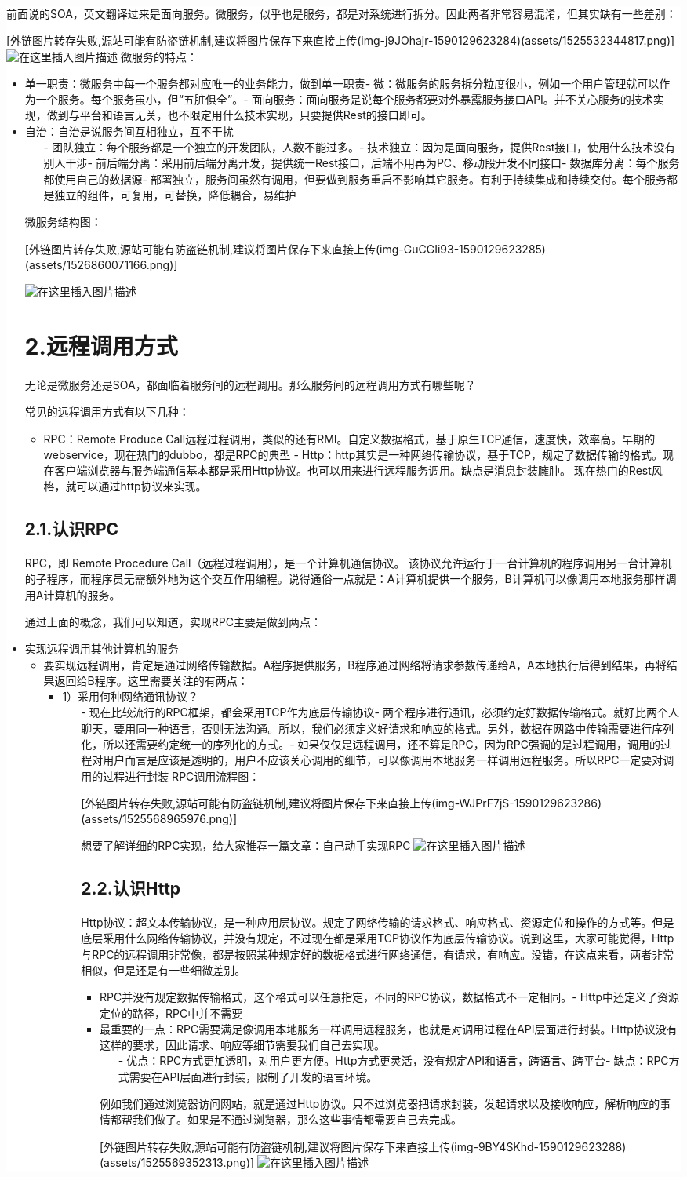 前面说的SOA，英文翻译过来是面向服务。微服务，似乎也是服务，都是对系统进行拆分。因此两者非常容易混淆，但其实缺有一些差别：

[外链图片转存失败,源站可能有防盗链机制,建议将图片保存下来直接上传(img-j9JOhajr-1590129623284)(assets/1525532344817.png)] <img src="https://img-blog.csdnimg.cn/20200522144545108.png?x-oss-process=image/watermark,type_ZmFuZ3poZW5naGVpdGk,shadow_10,text_aHR0cHM6Ly9ibG9nLmNzZG4ubmV0L3FxXzQzMDYxMjkw,size_16,color_FFFFFF,t_70" alt="在这里插入图片描述"/> 微服务的特点：
- 单一职责：微服务中每一个服务都对应唯一的业务能力，做到单一职责- 微：微服务的服务拆分粒度很小，例如一个用户管理就可以作为一个服务。每个服务虽小，但“五脏俱全”。- 面向服务：面向服务是说每个服务都要对外暴露服务接口API。并不关心服务的技术实现，做到与平台和语言无关，也不限定用什么技术实现，只要提供Rest的接口即可。<li>自治：自治是说服务间互相独立，互不干扰 
  <ul>- 团队独立：每个服务都是一个独立的开发团队，人数不能过多。- 技术独立：因为是面向服务，提供Rest接口，使用什么技术没有别人干涉- 前后端分离：采用前后端分离开发，提供统一Rest接口，后端不用再为PC、移动段开发不同接口- 数据库分离：每个服务都使用自己的数据源- 部署独立，服务间虽然有调用，但要做到服务重启不影响其它服务。有利于持续集成和持续交付。每个服务都是独立的组件，可复用，可替换，降低耦合，易维护
微服务结构图：

[外链图片转存失败,源站可能有防盗链机制,建议将图片保存下来直接上传(img-GuCGIi93-1590129623285)(assets/1526860071166.png)]

<img src="https://img-blog.csdnimg.cn/20200522144635975.png?x-oss-process=image/watermark,type_ZmFuZ3poZW5naGVpdGk,shadow_10,text_aHR0cHM6Ly9ibG9nLmNzZG4ubmV0L3FxXzQzMDYxMjkw,size_16,color_FFFFFF,t_70" alt="在这里插入图片描述"/>

# 2.远程调用方式

无论是微服务还是SOA，都面临着服务间的远程调用。那么服务间的远程调用方式有哪些呢？

常见的远程调用方式有以下几种：
-  RPC：Remote Produce Call远程过程调用，类似的还有RMI。自定义数据格式，基于原生TCP通信，速度快，效率高。早期的webservice，现在热门的dubbo，都是RPC的典型 -  Http：http其实是一种网络传输协议，基于TCP，规定了数据传输的格式。现在客户端浏览器与服务端通信基本都是采用Http协议。也可以用来进行远程服务调用。缺点是消息封装臃肿。 现在热门的Rest风格，就可以通过http协议来实现。 
## 2.1.认识RPC

RPC，即 Remote Procedure Call（远程过程调用），是一个计算机通信协议。 该协议允许运行于一台计算机的程序调用另一台计算机的子程序，而程序员无需额外地为这个交互作用编程。说得通俗一点就是：A计算机提供一个服务，B计算机可以像调用本地服务那样调用A计算机的服务。

通过上面的概念，我们可以知道，实现RPC主要是做到两点：
<li>实现远程调用其他计算机的服务 
  <ul><li>要实现远程调用，肯定是通过网络传输数据。A程序提供服务，B程序通过网络将请求参数传递给A，A本地执行后得到结果，再将结果返回给B程序。这里需要关注的有两点： 
    <ul><li>1）采用何种网络通讯协议？ 
      <ul>- 现在比较流行的RPC框架，都会采用TCP作为底层传输协议- 两个程序进行通讯，必须约定好数据传输格式。就好比两个人聊天，要用同一种语言，否则无法沟通。所以，我们必须定义好请求和响应的格式。另外，数据在网路中传输需要进行序列化，所以还需要约定统一的序列化的方式。- 如果仅仅是远程调用，还不算是RPC，因为RPC强调的是过程调用，调用的过程对用户而言是应该是透明的，用户不应该关心调用的细节，可以像调用本地服务一样调用远程服务。所以RPC一定要对调用的过程进行封装
RPC调用流程图：

[外链图片转存失败,源站可能有防盗链机制,建议将图片保存下来直接上传(img-WJPrF7jS-1590129623286)(assets/1525568965976.png)]

想要了解详细的RPC实现，给大家推荐一篇文章：自己动手实现RPC</a> <img src="https://img-blog.csdnimg.cn/20200522144709230.png?x-oss-process=image/watermark,type_ZmFuZ3poZW5naGVpdGk,shadow_10,text_aHR0cHM6Ly9ibG9nLmNzZG4ubmV0L3FxXzQzMDYxMjkw,size_16,color_FFFFFF,t_70" alt="在这里插入图片描述"/>

## 2.2.认识Http

Http协议：超文本传输协议，是一种应用层协议。规定了网络传输的请求格式、响应格式、资源定位和操作的方式等。但是底层采用什么网络传输协议，并没有规定，不过现在都是采用TCP协议作为底层传输协议。说到这里，大家可能觉得，Http与RPC的远程调用非常像，都是按照某种规定好的数据格式进行网络通信，有请求，有响应。没错，在这点来看，两者非常相似，但是还是有一些细微差别。
- RPC并没有规定数据传输格式，这个格式可以任意指定，不同的RPC协议，数据格式不一定相同。- Http中还定义了资源定位的路径，RPC中并不需要<li>最重要的一点：RPC需要满足像调用本地服务一样调用远程服务，也就是对调用过程在API层面进行封装。Http协议没有这样的要求，因此请求、响应等细节需要我们自己去实现。 
  <ul>- 优点：RPC方式更加透明，对用户更方便。Http方式更灵活，没有规定API和语言，跨语言、跨平台- 缺点：RPC方式需要在API层面进行封装，限制了开发的语言环境。
例如我们通过浏览器访问网站，就是通过Http协议。只不过浏览器把请求封装，发起请求以及接收响应，解析响应的事情都帮我们做了。如果是不通过浏览器，那么这些事情都需要自己去完成。

[外链图片转存失败,源站可能有防盗链机制,建议将图片保存下来直接上传(img-9BY4SKhd-1590129623288)(assets/1525569352313.png)] <img src="https://img-blog.csdnimg.cn/2020052214473454.png?x-oss-process=image/watermark,type_ZmFuZ3poZW5naGVpdGk,shadow_10,text_aHR0cHM6Ly9ibG9nLmNzZG4ubmV0L3FxXzQzMDYxMjkw,size_16,color_FFFFFF,t_70" alt="在这里插入图片描述"/>

